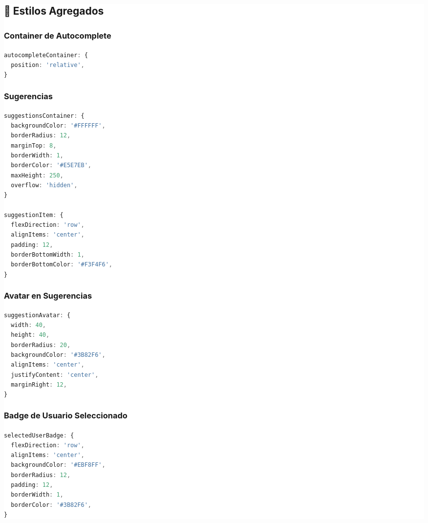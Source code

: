 ## 🎨 Estilos Agregados

### Container de Autocomplete
```typescript
autocompleteContainer: {
  position: 'relative',
}
```

### Sugerencias
```typescript
suggestionsContainer: {
  backgroundColor: '#FFFFFF',
  borderRadius: 12,
  marginTop: 8,
  borderWidth: 1,
  borderColor: '#E5E7EB',
  maxHeight: 250,
  overflow: 'hidden',
}

suggestionItem: {
  flexDirection: 'row',
  alignItems: 'center',
  padding: 12,
  borderBottomWidth: 1,
  borderBottomColor: '#F3F4F6',
}
```

### Avatar en Sugerencias
```typescript
suggestionAvatar: {
  width: 40,
  height: 40,
  borderRadius: 20,
  backgroundColor: '#3B82F6',
  alignItems: 'center',
  justifyContent: 'center',
  marginRight: 12,
}
```

### Badge de Usuario Seleccionado
```typescript
selectedUserBadge: {
  flexDirection: 'row',
  alignItems: 'center',
  backgroundColor: '#EBF8FF',
  borderRadius: 12,
  padding: 12,
  borderWidth: 1,
  borderColor: '#3B82F6',
}
```
